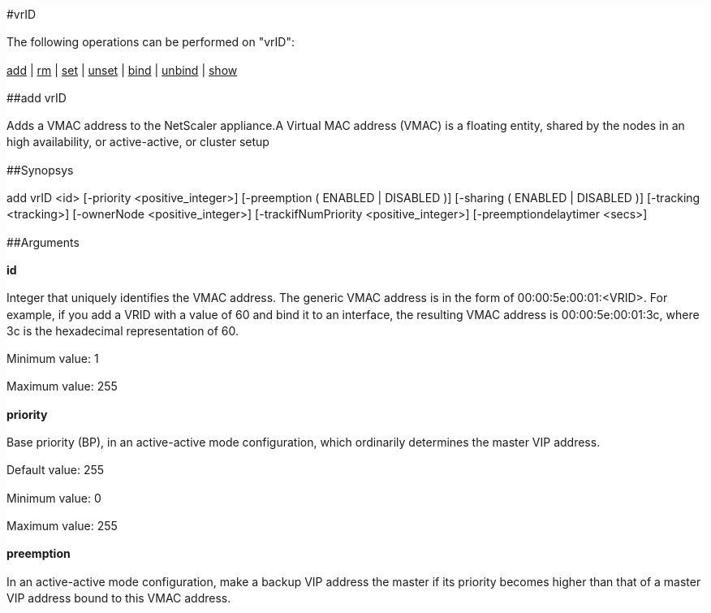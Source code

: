 #vrID



The following operations can be performed on "vrID":





[add](#add-vrid) | [rm](#rm-vrid) | [set](#set-vrid) | [unset](#unset-vrid) | [bind](#bind-vrid) | [unbind](#unbind-vrid) | [show](#show-vrid)



##add vrID



Adds a VMAC address to the NetScaler appliance.A Virtual MAC address (VMAC) is a floating entity, shared by the nodes in an high availability, or active-active, or cluster setup





##Synopsys



add vrID &lt;id> [-priority &lt;positive_integer>] [-preemption ( ENABLED | DISABLED )] [-sharing ( ENABLED | DISABLED )] [-tracking &lt;tracking>] [-ownerNode &lt;positive_integer>] [-trackifNumPriority &lt;positive_integer>] [-preemptiondelaytimer &lt;secs>]





##Arguments



<b>id</b>

Integer that uniquely identifies the VMAC address. The generic VMAC address is in the form of 00:00:5e:00:01:&lt;VRID&gt;. For example, if you add a VRID with a value of 60 and bind it to an interface, the resulting VMAC address is 00:00:5e:00:01:3c, where 3c is the hexadecimal representation of 60.

Minimum value: 1

Maximum value: 255



<b>priority</b>

Base priority (BP), in an active-active mode configuration, which ordinarily determines the master VIP address.

Default value: 255

Minimum value: 0

Maximum value: 255



<b>preemption</b>

In an active-active mode configuration, make a backup VIP address the master if its priority becomes higher than that of a master VIP address bound to this VMAC address. 
